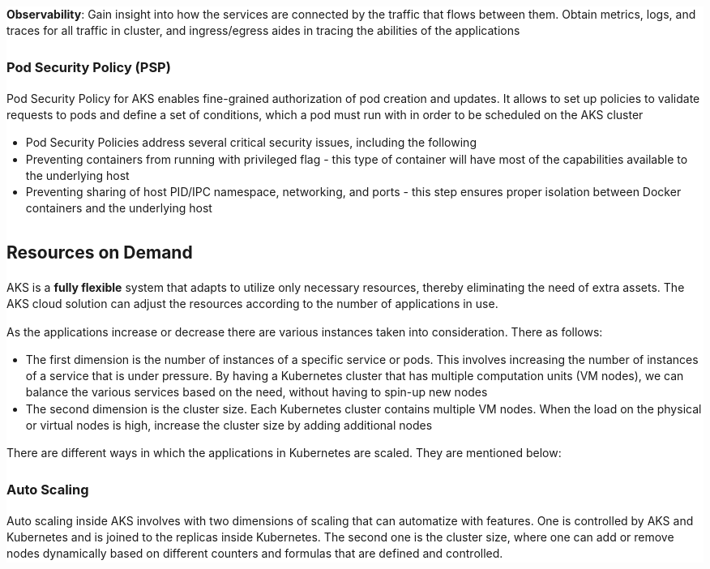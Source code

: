 **Observability**: Gain insight into how the services are connected by
the traffic that flows between them. Obtain metrics, logs, and traces
for all traffic in cluster, and ingress/egress aides in tracing the
abilities of the applications

### Pod Security Policy (PSP)

Pod Security Policy for AKS enables fine-grained authorization of pod
creation and updates. It allows to set up policies to validate requests
to pods and define a set of conditions, which a pod must run with in
order to be scheduled on the AKS cluster

-   Pod Security Policies address several critical security issues,
 including the following
-   Preventing containers from running with privileged flag - this type
 of container will have most of the capabilities available to the
 underlying host
-   Preventing sharing of host PID/IPC namespace, networking, and
 ports - this step ensures proper isolation between Docker
 containers and the underlying host

## Resources on Demand

AKS is a **fully flexible** system that adapts to utilize only necessary
resources, thereby eliminating the need of extra assets. The AKS cloud
solution can adjust the resources according to the number of
applications in use.

As the applications increase or decrease there are various instances
taken into consideration. There as follows:

-   The first dimension is the number of instances of a specific service
 or pods. This involves increasing the number of instances of a
 service that is under pressure. By having a Kubernetes cluster
 that has multiple computation units (VM nodes), we can balance the
 various services based on the need, without having to spin-up new
 nodes
-   The second dimension is the cluster size. Each Kubernetes cluster
 contains multiple VM nodes. When the load on the physical or
 virtual nodes is high, increase the cluster size by adding
 additional nodes

There are different ways in which the applications in Kubernetes are
scaled. They are mentioned below:

### Auto Scaling

Auto scaling inside AKS involves with two dimensions of scaling that can
automatize with features. One is controlled by AKS and Kubernetes and is
joined to the replicas inside Kubernetes. The second one is the cluster
size, where one can add or remove nodes dynamically based on different
counters and formulas that are defined and controlled.
